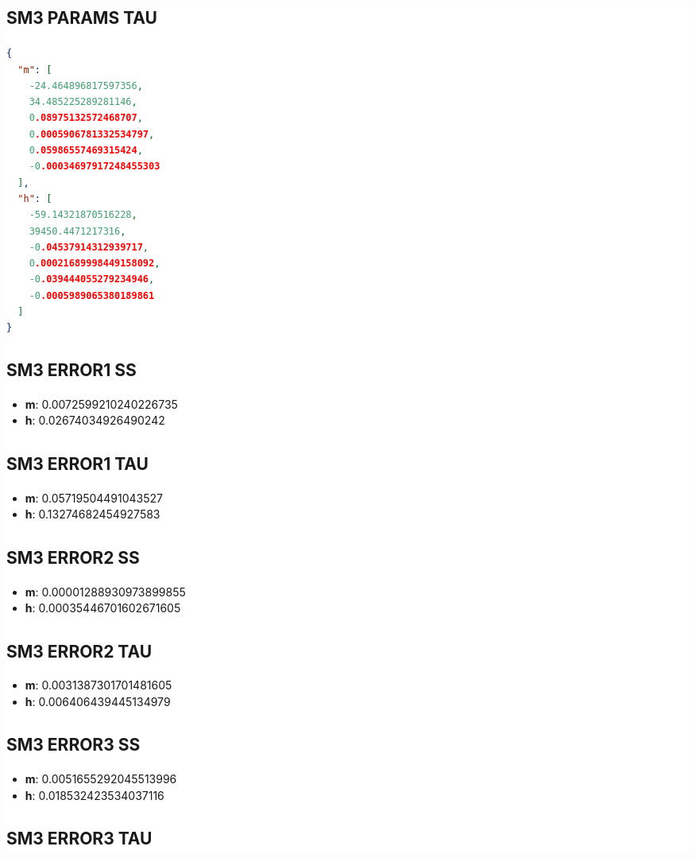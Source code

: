 ## SM3 PARAMS TAU

```json
{
  "m": [
    -24.464896817597356,
    34.485225289281146,
    0.08975132572468707,
    0.0005906781332534797,
    0.05986557469315424,
    -0.00034697917248455303
  ],
  "h": [
    -59.14321870516228,
    39450.4471217316,
    -0.04537914312939717,
    0.00021689998449158092,
    -0.039444055279234946,
    -0.0005989065380189861
  ]
}
```

## SM3 ERROR1 SS

- **m**: 0.0072599210240226735
- **h**: 0.02674034926490242

## SM3 ERROR1 TAU

- **m**: 0.05719504491043527
- **h**: 0.13274682454927583

## SM3 ERROR2 SS

- **m**: 0.00001288930973899855
- **h**: 0.00035446701602671605

## SM3 ERROR2 TAU

- **m**: 0.0031387301701481605
- **h**: 0.006406439445134979

## SM3 ERROR3 SS

- **m**: 0.0051655292045513996
- **h**: 0.018532423534037116

## SM3 ERROR3 TAU
